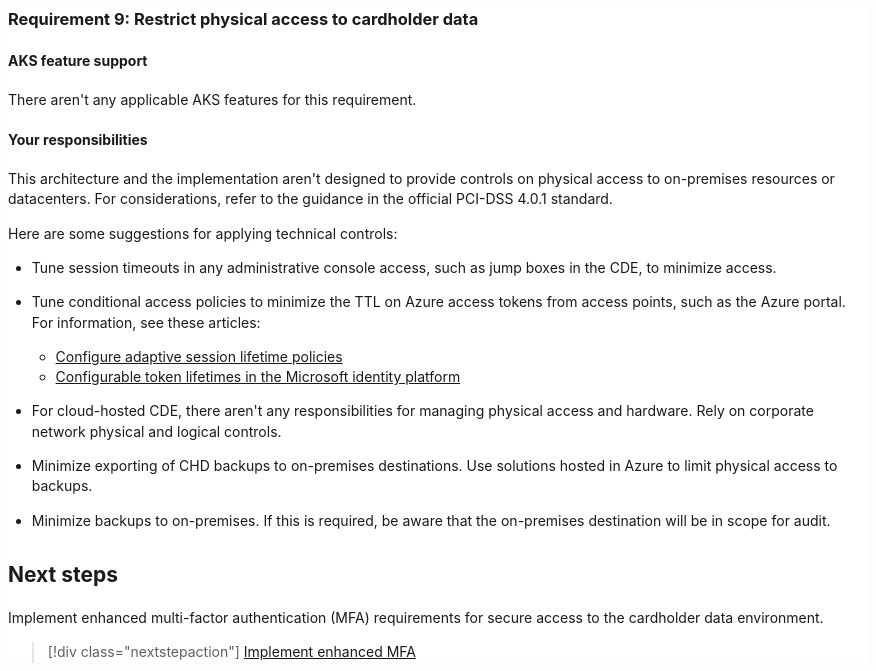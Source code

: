 ### Requirement 9: Restrict physical access to cardholder data

#### AKS feature support

There aren't any applicable AKS features for this requirement.

#### Your responsibilities

This architecture and the implementation aren't designed to provide controls on physical access to on-premises resources or datacenters. For considerations, refer to the guidance in the official PCI-DSS 4.0.1 standard.

Here are some suggestions for applying technical controls:

- Tune session timeouts in any administrative console access, such as jump boxes in the CDE, to minimize access.
- Tune conditional access policies to minimize the TTL on Azure access tokens from access points, such as the Azure portal. For information, see these articles:

  - [Configure adaptive session lifetime policies](/entra/identity/conditional-access/howto-conditional-access-session-lifetime)
  - [Configurable token lifetimes in the Microsoft identity platform](/entra/identity-platform/configurable-token-lifetimes)

- For cloud-hosted CDE, there aren't any responsibilities for managing physical access and hardware. Rely on corporate network physical and logical controls.
- Minimize exporting of CHD backups to on-premises destinations. Use solutions hosted in Azure to limit physical access to backups.
- Minimize backups to on-premises. If this is required, be aware that the on-premises destination will be in scope for audit.

## Next steps

Implement enhanced multi-factor authentication (MFA) requirements for secure access to the cardholder data environment.

> [!div class="nextstepaction"]
> [Implement enhanced MFA](pci-dss-enhanced-mfa-implementation.md)
